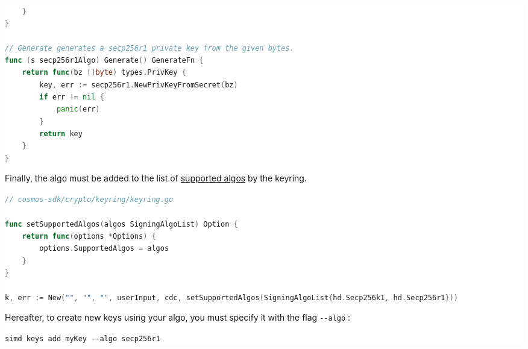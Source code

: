 ```go
	}
}

// Generate generates a secp256r1 private key from the given bytes.
func (s secp256r1Algo) Generate() GenerateFn {
	return func(bz []byte) types.PrivKey {
		key, err := secp256r1.NewPrivKeyFromSecret(bz)
		if err != nil {
			panic(err)
		}
		return key
	}
}
```

Finally, the algo must be added to the list of [supported algos](https://github.com/cosmos/cosmos-sdk/blob/v0.52.0-beta.2/crypto/keyring/keyring.go#L209) by the keyring.

```go
// cosmos-sdk/crypto/keyring/keyring.go

func setSupportedAlgos(algos SigningAlgoList) Option {
	return func(options *Options) {
		options.SupportedAlgos = algos
	}
}

k, err := New("", "", "", userInput, cdc, setSupportedAlgos(SigningAlgoList{hd.Secp256k1, hd.Secp256r1}))

```

Hereafter, to create new keys using your algo, you must specify it with the flag `--algo` :

`simd keys add myKey --algo secp256r1`
